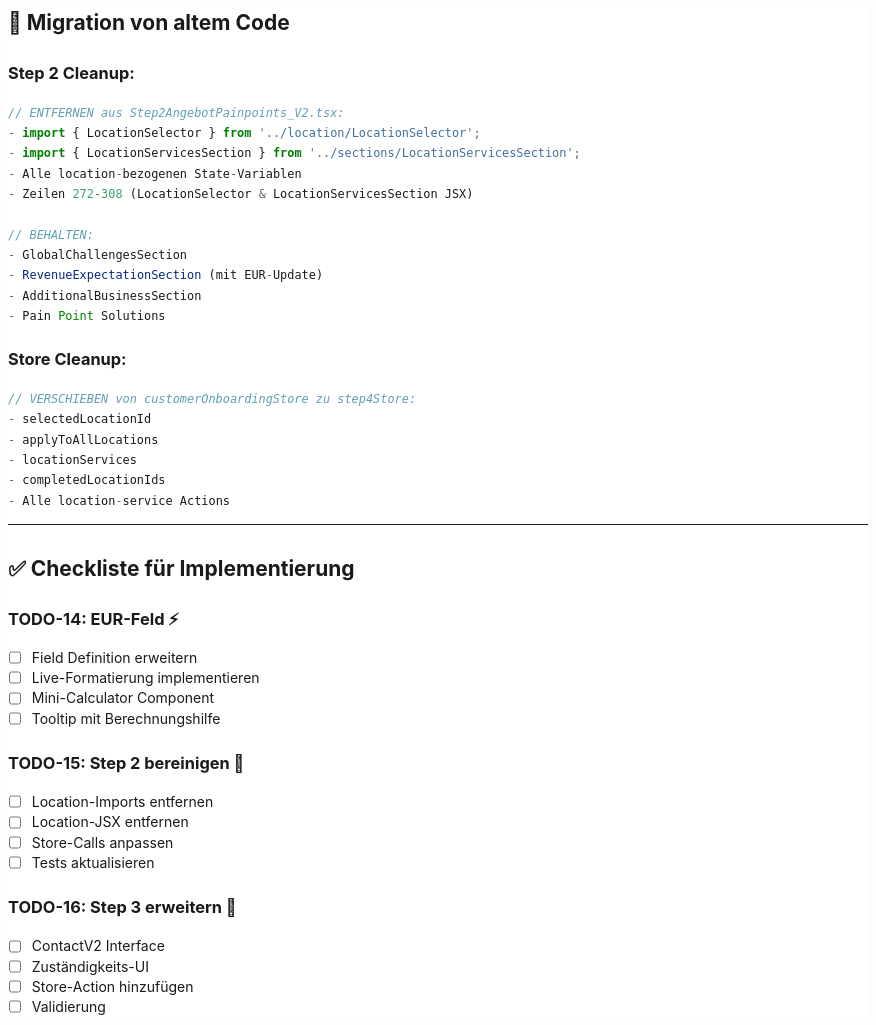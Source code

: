 
## 🔄 Migration von altem Code

### Step 2 Cleanup:
```typescript
// ENTFERNEN aus Step2AngebotPainpoints_V2.tsx:
- import { LocationSelector } from '../location/LocationSelector';
- import { LocationServicesSection } from '../sections/LocationServicesSection';
- Alle location-bezogenen State-Variablen
- Zeilen 272-308 (LocationSelector & LocationServicesSection JSX)

// BEHALTEN:
- GlobalChallengesSection
- RevenueExpectationSection (mit EUR-Update)
- AdditionalBusinessSection
- Pain Point Solutions
```

### Store Cleanup:
```typescript
// VERSCHIEBEN von customerOnboardingStore zu step4Store:
- selectedLocationId
- applyToAllLocations
- locationServices
- completedLocationIds
- Alle location-service Actions
```

---

## ✅ Checkliste für Implementierung

### TODO-14: EUR-Feld ⚡
- [ ] Field Definition erweitern
- [ ] Live-Formatierung implementieren
- [ ] Mini-Calculator Component
- [ ] Tooltip mit Berechnungshilfe

### TODO-15: Step 2 bereinigen 🧹
- [ ] Location-Imports entfernen
- [ ] Location-JSX entfernen
- [ ] Store-Calls anpassen
- [ ] Tests aktualisieren

### TODO-16: Step 3 erweitern 📝
- [ ] ContactV2 Interface
- [ ] Zuständigkeits-UI
- [ ] Store-Action hinzufügen
- [ ] Validierung
